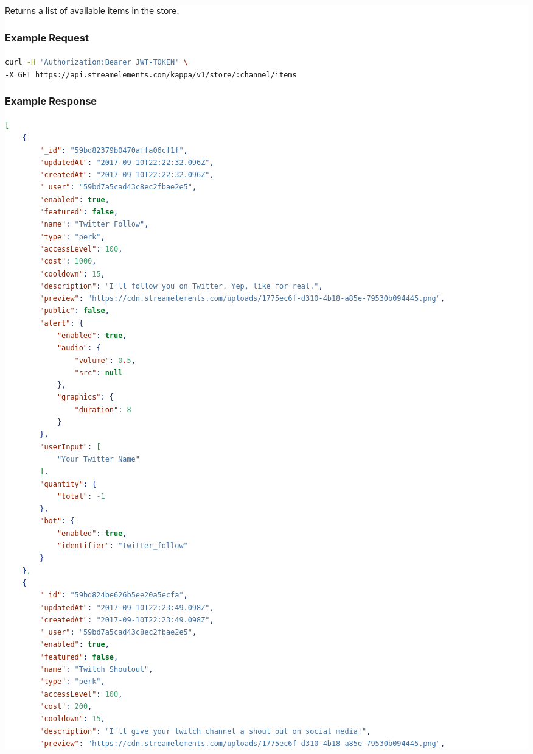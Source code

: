 Returns a list of available items in the store.

### Example Request  
```bash
curl -H 'Authorization:Bearer JWT-TOKEN' \
-X GET https://api.streamelements.com/kappa/v1/store/:channel/items
```


### Example Response

```json
[
    {
        "_id": "59bd82379b0470affa06cf1f",
        "updatedAt": "2017-09-10T22:22:32.096Z",
        "createdAt": "2017-09-10T22:22:32.096Z",
        "_user": "59bd7a5cad43c8ec2fbae2e5",
        "enabled": true,
        "featured": false,
        "name": "Twitter Follow",
        "type": "perk",
        "accessLevel": 100,
        "cost": 1000,
        "cooldown": 15,
        "description": "I'll follow you on Twitter. Yep, like for real.",
        "preview": "https://cdn.streamelements.com/uploads/1775ec6f-d310-4b18-a85e-79530b094445.png",
        "public": false,
        "alert": {
            "enabled": true,
            "audio": {
                "volume": 0.5,
                "src": null
            },
            "graphics": {
                "duration": 8
            }
        },
        "userInput": [
            "Your Twitter Name"
        ],
        "quantity": {
            "total": -1
        },
        "bot": {
            "enabled": true,
            "identifier": "twitter_follow"
        }
    },
    {
        "_id": "59bd824be626b5ee20a5ecfa",
        "updatedAt": "2017-09-10T22:23:49.098Z",
        "createdAt": "2017-09-10T22:23:49.098Z",
        "_user": "59bd7a5cad43c8ec2fbae2e5",
        "enabled": true,
        "featured": false,
        "name": "Twitch Shoutout",
        "type": "perk",
        "accessLevel": 100,
        "cost": 200,
        "cooldown": 15,
        "description": "I'll give your twitch channel a shout out on social media!",
        "preview": "https://cdn.streamelements.com/uploads/1775ec6f-d310-4b18-a85e-79530b094445.png",
```